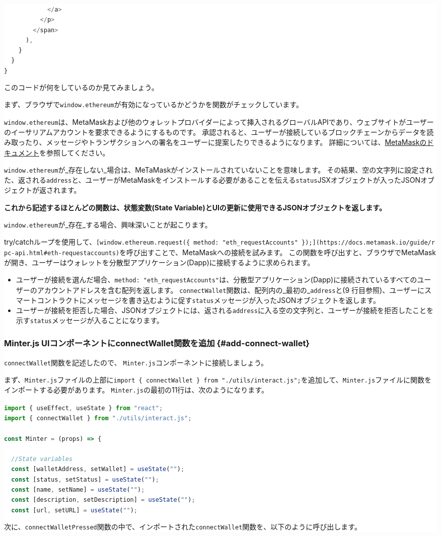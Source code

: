 ```javascript
            </a>
          </p>
        </span>
      ),
    }
  }
}
```

このコードが何をしているのか見てみましょう。

まず、ブラウザで`window.ethereum`が有効になっているかどうかを関数がチェックしています。

`window.ethereum`は、MetaMaskおよび他のウォレットプロバイダーによって挿入されるグローバルAPIであり、ウェブサイトがユーザーのイーサリアムアカウントを要求できるようにするものです。 承認されると、ユーザーが接続しているブロックチェーンからデータを読み取ったり、メッセージやトランザクションへの署名をユーザーに提案したりできるようになります。 詳細については、[MetaMaskのドキュメント](https://docs.metamask.io/guide/ethereum-provider.html#table-of-contents)を参照してください。

`window.ethereum`が_存在しない_場合は、MeTaMaskがインストールされていないことを意味します。 その結果、空の文字列に設定された、返される`address`と、ユーザーがMetaMaskをインストールする必要があることを伝える`status`JSXオブジェクトが入ったJSONオブジェクトが返されます。

**これから記述するほとんどの関数は、状態変数(State Variable)とUIの更新に使用できるJSONオブジェクトを返します。**

`window.ethereum`が_存在_する場合、興味深いことが起こります。

try/catchループを使用して、`[window.ethereum.request({ method: "eth_requestAccounts" });](https://docs.metamask.io/guide/rpc-api.html#eth-requestaccounts)`を呼び出すことで、MetaMaskへの接続を試みます。 この関数を呼び出すと、ブラウザでMetaMaskが開き、ユーザーはウォレットを分散型アプリケーション(Dapp)に接続するように求められます。

- ユーザーが接続を選んだ場合、`method: "eth_requestAccounts"`は、分散型アプリケーション(Dapp)に接続されているすべてのユーザーのアカウントアドレスを含む配列を返します。 `connectWallet`関数は、配列内の_最初の_`address`と\(9 行目参照\)、ユーザーにスマートコントラクトにメッセージを書き込むように促す`status`メッセージが入ったJSONオブジェクトを返します。
- ユーザーが接続を拒否した場合、JSONオブジェクトには、返される`address`に入る空の文字列と、ユーザーが接続を拒否したことを示す`status`メッセージが入ることになります。

### Minter.js UIコンポーネントにconnectWallet関数を追加 {#add-connect-wallet}

`connectWallet`関数を記述したので、 `Minter.js`コンポーネントに接続しましょう。

まず、`Minter.js`ファイルの上部に`import { connectWallet } from "./utils/interact.js";`を追加して、`Minter.js`ファイルに関数をインポートする必要があります。 `Minter.js`の最初の11行は、次のようになります。

```javascript
import { useEffect, useState } from "react";
import { connectWallet } from "./utils/interact.js";

const Minter = (props) => {

  //State variables
  const [walletAddress, setWallet] = useState("");
  const [status, setStatus] = useState("");
  const [name, setName] = useState("");
  const [description, setDescription] = useState("");
  const [url, setURL] = useState("");
```

次に、`connectWalletPressed`関数の中で、インポートされた`connectWallet`関数を、以下のように呼び出します。
